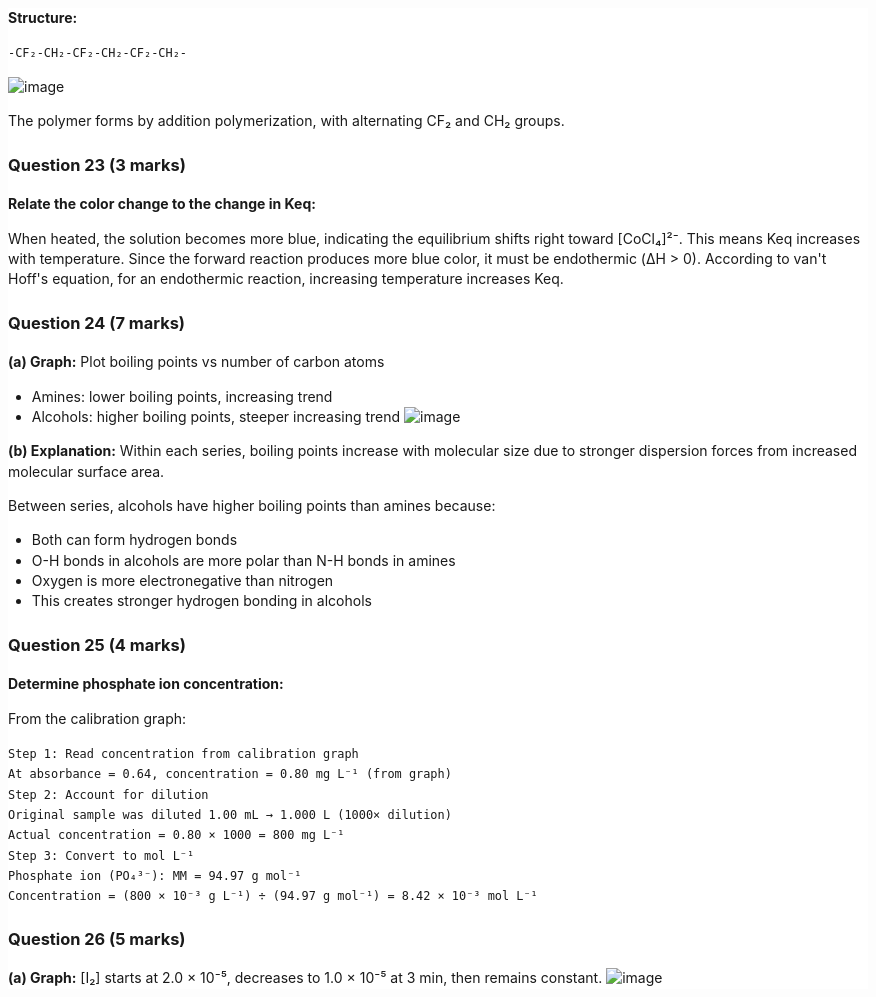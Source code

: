 **Structure:**
```
-CF₂-CH₂-CF₂-CH₂-CF₂-CH₂-
```
![image](https://github.com/user-attachments/assets/544f239b-7763-450e-adc5-715131611366)

The polymer forms by addition polymerization, with alternating CF₂ and CH₂ groups.

### Question 23 (3 marks)
**Relate the color change to the change in Keq:**

When heated, the solution becomes more blue, indicating the equilibrium shifts right toward [CoCl₄]²⁻. This means Keq increases with temperature. Since the forward reaction produces more blue color, it must be endothermic (ΔH > 0). According to van't Hoff's equation, for an endothermic reaction, increasing temperature increases Keq.

### Question 24 (7 marks)
**(a) Graph:** Plot boiling points vs number of carbon atoms
- Amines: lower boiling points, increasing trend
- Alcohols: higher boiling points, steeper increasing trend
![image](https://github.com/user-attachments/assets/52cdede3-84a8-4046-85c5-aba9508c8102)


**(b) Explanation:**
Within each series, boiling points increase with molecular size due to stronger dispersion forces from increased molecular surface area.

Between series, alcohols have higher boiling points than amines because:
- Both can form hydrogen bonds
- O-H bonds in alcohols are more polar than N-H bonds in amines
- Oxygen is more electronegative than nitrogen
- This creates stronger hydrogen bonding in alcohols

### Question 25 (4 marks)
**Determine phosphate ion concentration:**

From the calibration graph:
```
Step 1: Read concentration from calibration graph
At absorbance = 0.64, concentration = 0.80 mg L⁻¹ (from graph)
Step 2: Account for dilution
Original sample was diluted 1.00 mL → 1.000 L (1000× dilution)
Actual concentration = 0.80 × 1000 = 800 mg L⁻¹
Step 3: Convert to mol L⁻¹
Phosphate ion (PO₄³⁻): MM = 94.97 g mol⁻¹
Concentration = (800 × 10⁻³ g L⁻¹) ÷ (94.97 g mol⁻¹) = 8.42 × 10⁻³ mol L⁻¹
```
### Question 26 (5 marks)
**(a) Graph:** [I₂] starts at 2.0 × 10⁻⁵, decreases to 1.0 × 10⁻⁵ at 3 min, then remains constant.
![image](https://github.com/user-attachments/assets/2ee3c81e-b272-4302-974d-8c740b8b768b)

